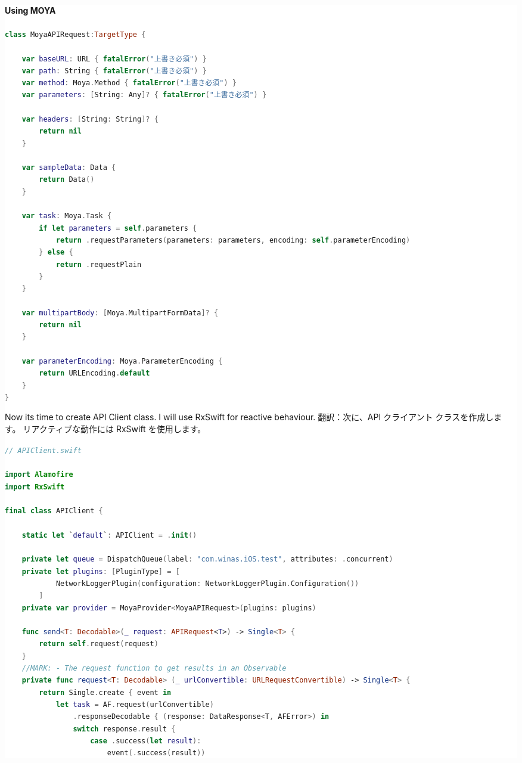 #### Using MOYA
```swift
class MoyaAPIRequest:TargetType {

    var baseURL: URL { fatalError("上書き必須") }
    var path: String { fatalError("上書き必須") }
    var method: Moya.Method { fatalError("上書き必須") }
    var parameters: [String: Any]? { fatalError("上書き必須") }

    var headers: [String: String]? {
        return nil
    }

    var sampleData: Data {
        return Data()
    }

    var task: Moya.Task {
        if let parameters = self.parameters {
            return .requestParameters(parameters: parameters, encoding: self.parameterEncoding)
        } else {
            return .requestPlain
        }
    }

    var multipartBody: [Moya.MultipartFormData]? {
        return nil
    }

    var parameterEncoding: Moya.ParameterEncoding {
        return URLEncoding.default
    }
}
```
Now its time to create API Client class. I will use RxSwift for reactive behaviour.
翻訳：次に、API クライアント クラスを作成します。 リアクティブな動作には RxSwift を使用します。

```swift
// APIClient.swift

import Alamofire
import RxSwift

final class APIClient {
    
    static let `default`: APIClient = .init()

    private let queue = DispatchQueue(label: "com.winas.iOS.test", attributes: .concurrent)
    private let plugins: [PluginType] = [
            NetworkLoggerPlugin(configuration: NetworkLoggerPlugin.Configuration())
        ]
    private var provider = MoyaProvider<MoyaAPIRequest>(plugins: plugins)
    
    func send<T: Decodable>(_ request: APIRequest<T>) -> Single<T> {
        return self.request(request)
    }
    //MARK: - The request function to get results in an Observable
    private func request<T: Decodable> (_ urlConvertible: URLRequestConvertible) -> Single<T> {
        return Single.create { event in
            let task = AF.request(urlConvertible)
                .responseDecodable { (response: DataResponse<T, AFError>) in
                switch response.result {
                    case .success(let result):
                        event(.success(result))
```